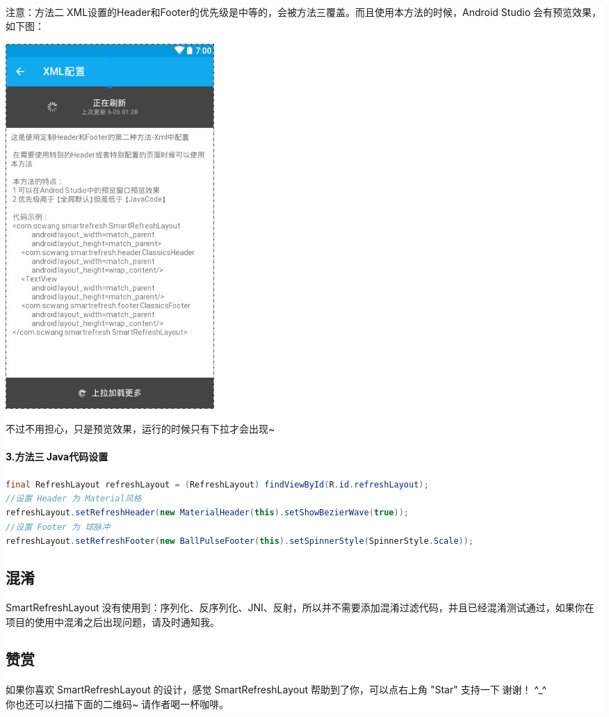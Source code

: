 注意：方法二 XML设置的Header和Footer的优先级是中等的，会被方法三覆盖。而且使用本方法的时候，Android Studio 会有预览效果，如下图：

![](art/jpg_preview_xml_define.jpg)

不过不用担心，只是预览效果，运行的时候只有下拉才会出现~

#### 3.方法三 Java代码设置
```java
final RefreshLayout refreshLayout = (RefreshLayout) findViewById(R.id.refreshLayout);
//设置 Header 为 Material风格
refreshLayout.setRefreshHeader(new MaterialHeader(this).setShowBezierWave(true));
//设置 Footer 为 球脉冲
refreshLayout.setRefreshFooter(new BallPulseFooter(this).setSpinnerStyle(SpinnerStyle.Scale));
```

## 混淆

SmartRefreshLayout 没有使用到：序列化、反序列化、JNI、反射，所以并不需要添加混淆过滤代码，并且已经混淆测试通过，如果你在项目的使用中混淆之后出现问题，请及时通知我。

## 赞赏

如果你喜欢 SmartRefreshLayout 的设计，感觉 SmartRefreshLayout 帮助到了你，可以点右上角 "Star" 支持一下 谢谢！ ^_^  
你也还可以扫描下面的二维码~ 请作者喝一杯咖啡。
